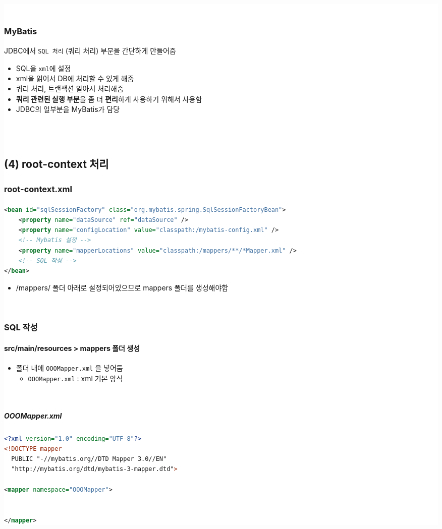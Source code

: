 <br>

### MyBatis

JDBC에서 `SQL 처리` (쿼리 처리) 부분을 간단하게 만들어줌

- SQL을 `xml`에 설정
- xml을 읽어서 DB에 처리할 수 있게 해줌
- 쿼리 처리, 트랜잭션 알아서 처리해줌
- **쿼리 관련된 실행 부분**을 좀 더 **편리**하게 사용하기 위해서 사용함
- JDBC의 일부분을 MyBatis가 담당

<br>

<br>

## (4) root-context 처리

### root-context.xml

```xml
<bean id="sqlSessionFactory" class="org.mybatis.spring.SqlSessionFactoryBean">
    <property name="dataSource" ref="dataSource" />
    <property name="configLocation" value="classpath:/mybatis-config.xml" />
    <!-- Mybatis 설정 -->
    <property name="mapperLocations" value="classpath:/mappers/**/*Mapper.xml" />
    <!-- SQL 작성 -->
</bean>
```

- /mappers/ 폴더 아래로 설정되어있으므로 mappers 폴더를 생성해야함

<br>

### SQL 작성

#### src/main/resources > mappers 폴더 생성

- 폴더 내에 `OOOMapper.xml` 을 넣어둠
  - `OOOMapper.xml` : xml 기본 양식

<br>

##### OOOMapper.xml

```xml
<?xml version="1.0" encoding="UTF-8"?>
<!DOCTYPE mapper
  PUBLIC "-//mybatis.org//DTD Mapper 3.0//EN"
  "http://mybatis.org/dtd/mybatis-3-mapper.dtd">

<mapper namespace="OOOMapper">

	
</mapper>
```
